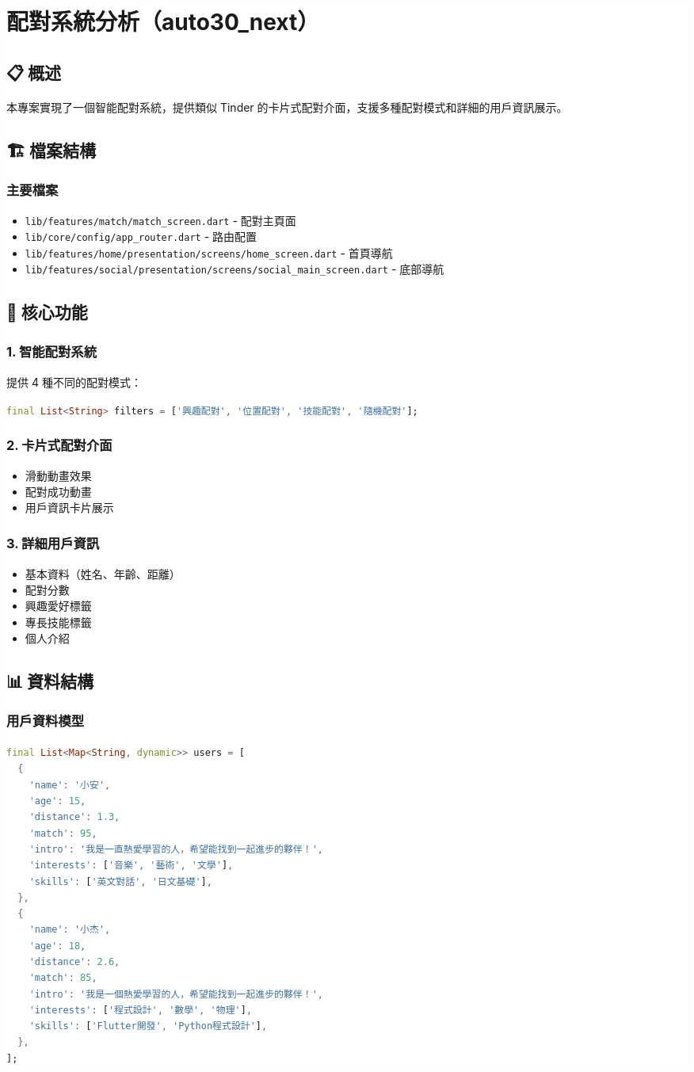 # 配對系統分析（auto30_next）

## 📋 **概述**

本專案實現了一個智能配對系統，提供類似 Tinder 的卡片式配對介面，支援多種配對模式和詳細的用戶資訊展示。

## 🏗️ **檔案結構**

### 主要檔案
- `lib/features/match/match_screen.dart` - 配對主頁面
- `lib/core/config/app_router.dart` - 路由配置
- `lib/features/home/presentation/screens/home_screen.dart` - 首頁導航
- `lib/features/social/presentation/screens/social_main_screen.dart` - 底部導航

## 🎯 **核心功能**

### 1. **智能配對系統**
提供 4 種不同的配對模式：
```dart
final List<String> filters = ['興趣配對', '位置配對', '技能配對', '隨機配對'];
```

### 2. **卡片式配對介面**
- 滑動動畫效果
- 配對成功動畫
- 用戶資訊卡片展示

### 3. **詳細用戶資訊**
- 基本資料（姓名、年齡、距離）
- 配對分數
- 興趣愛好標籤
- 專長技能標籤
- 個人介紹

## 📊 **資料結構**

### 用戶資料模型
```dart
final List<Map<String, dynamic>> users = [
  {
    'name': '小安',
    'age': 15,
    'distance': 1.3,
    'match': 95,
    'intro': '我是一直熱愛學習的人，希望能找到一起進步的夥伴！',
    'interests': ['音樂', '藝術', '文學'],
    'skills': ['英文對話', '日文基礎'],
  },
  {
    'name': '小杰',
    'age': 18,
    'distance': 2.6,
    'match': 85,
    'intro': '我是一個熱愛學習的人，希望能找到一起進步的夥伴！',
    'interests': ['程式設計', '數學', '物理'],
    'skills': ['Flutter開發', 'Python程式設計'],
  },
];
```
